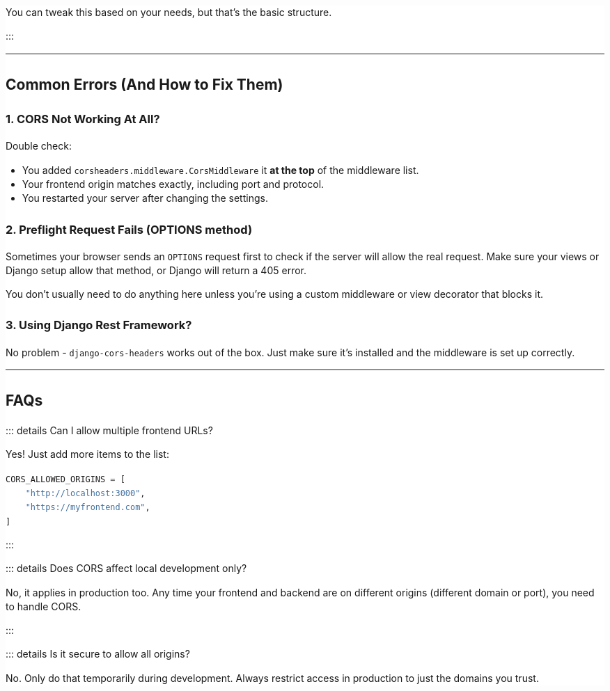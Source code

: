 You can tweak this based on your needs, but that’s the basic structure.

:::

---

## Common Errors (And How to Fix Them)

### 1. CORS Not Working At All?

Double check:

- You added `corsheaders.middleware.CorsMiddleware` it **at the top** of the middleware list.
- Your frontend origin matches exactly, including port and protocol.
- You restarted your server after changing the settings.

### 2. Preflight Request Fails (OPTIONS method)

Sometimes your browser sends an `OPTIONS` request first to check if the server will allow the real request. Make sure your views or Django setup allow that method, or Django will return a 405 error.

You don’t usually need to do anything here unless you’re using a custom middleware or view decorator that blocks it.

### 3. Using Django Rest Framework?

No problem - `django-cors-headers` works out of the box. Just make sure it’s installed and the middleware is set up correctly.

---

## FAQs

::: details Can I allow multiple frontend URLs?

Yes! Just add more items to the list:

```py title="settings.py"
CORS_ALLOWED_ORIGINS = [
    "http://localhost:3000",
    "https://myfrontend.com",
]
```

:::

::: details Does CORS affect local development only?

No, it applies in production too. Any time your frontend and backend are on different origins (different domain or port), you need to handle CORS.

:::

::: details Is it secure to allow all origins?

No. Only do that temporarily during development. Always restrict access in production to just the domains you trust.
